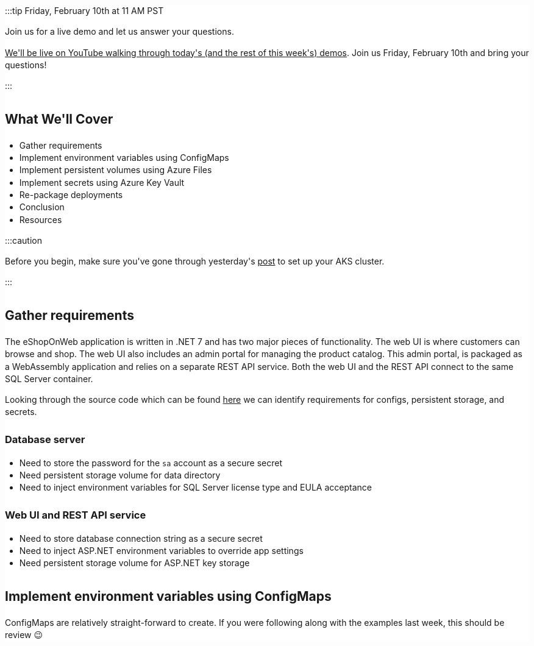:::tip Friday, February 10th at 11 AM PST

Join us for a live demo and let us answer your questions.

[We'll be live on YouTube walking through today's (and the rest of this week's) demos](https://aka.ms/cnny/live-coding).  Join us Friday, February 10th and bring your questions!

:::

## What We'll Cover

* Gather requirements
* Implement environment variables using ConfigMaps
* Implement persistent volumes using Azure Files
* Implement secrets using Azure Key Vault
* Re-package deployments
* Conclusion
* Resources





:::caution 

Before you begin, make sure you've gone through yesterday's [post](../2023-02-06/index.md) to set up your AKS cluster.

:::

## Gather requirements

The eShopOnWeb application is written in .NET 7 and has two major pieces of functionality. The web UI is where customers can browse and shop. The web UI also includes an admin portal for managing the product catalog. This admin portal, is packaged as a WebAssembly application and relies on a separate REST API service. Both the web UI and the REST API connect to the same SQL Server container.

Looking through the source code which can be found [here](https://github.com/Azure-Samples/eShopOnAKS/tree/main/src) we can identify requirements for configs, persistent storage, and secrets.

### Database server

* Need to store the password for the `sa` account as a secure secret
* Need persistent storage volume for data directory
* Need to inject environment variables for SQL Server license type and EULA acceptance

### Web UI and REST API service

* Need to store database connection string as a secure secret
* Need to inject ASP.NET environment variables to override app settings
* Need persistent storage volume for ASP.NET key storage

## Implement environment variables using ConfigMaps

ConfigMaps are relatively straight-forward to create. If you were following along with the examples last week, this should be review 😉
